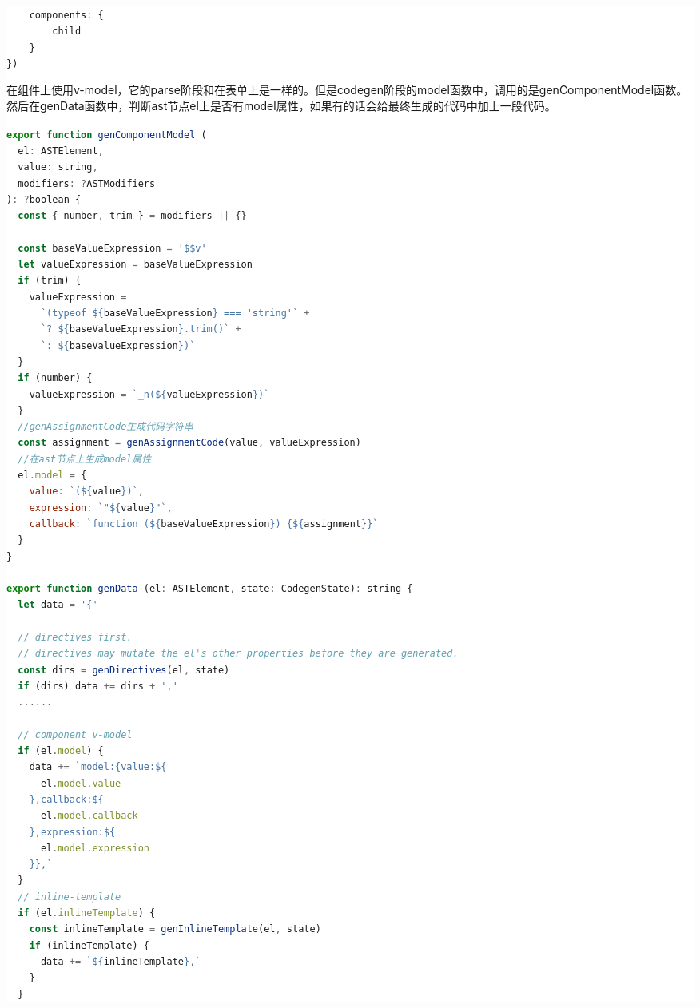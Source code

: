 ```JavaScript
    components: {
        child
    }
})
```

在组件上使用v-model，它的parse阶段和在表单上是一样的。但是codegen阶段的model函数中，调用的是genComponentModel函数。然后在genData函数中，判断ast节点el上是否有model属性，如果有的话会给最终生成的代码中加上一段代码。

```JavaScript
export function genComponentModel (
  el: ASTElement,
  value: string,
  modifiers: ?ASTModifiers
): ?boolean {
  const { number, trim } = modifiers || {}

  const baseValueExpression = '$$v'
  let valueExpression = baseValueExpression
  if (trim) {
    valueExpression =
      `(typeof ${baseValueExpression} === 'string'` +
      `? ${baseValueExpression}.trim()` +
      `: ${baseValueExpression})`
  }
  if (number) {
    valueExpression = `_n(${valueExpression})`
  }
  //genAssignmentCode生成代码字符串
  const assignment = genAssignmentCode(value, valueExpression)
  //在ast节点上生成model属性
  el.model = {
    value: `(${value})`,
    expression: `"${value}"`,
    callback: `function (${baseValueExpression}) {${assignment}}`
  }
}

export function genData (el: ASTElement, state: CodegenState): string {
  let data = '{'

  // directives first.
  // directives may mutate the el's other properties before they are generated.
  const dirs = genDirectives(el, state)
  if (dirs) data += dirs + ','
  ......
  
  // component v-model
  if (el.model) {
    data += `model:{value:${
      el.model.value
    },callback:${
      el.model.callback
    },expression:${
      el.model.expression
    }},`
  }
  // inline-template
  if (el.inlineTemplate) {
    const inlineTemplate = genInlineTemplate(el, state)
    if (inlineTemplate) {
      data += `${inlineTemplate},`
    }
  }
```